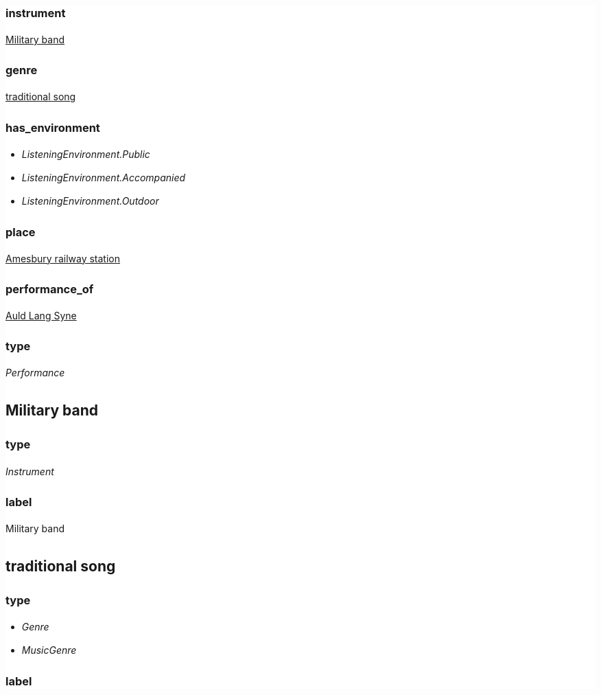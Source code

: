 ### instrument


[Military band](#Military-band)

### genre


[traditional song](#traditional-song)

### has_environment

 - *ListeningEnvironment.Public*

 - *ListeningEnvironment.Accompanied*

 - *ListeningEnvironment.Outdoor*

### place


[Amesbury railway station](#Amesbury-railway-station)

### performance_of


[Auld Lang Syne](#Auld-Lang-Syne)

### type


*Performance*

## Military band

### type


*Instrument*

### label


Military band

## traditional song

### type

 - *Genre*

 - *MusicGenre*

### label

